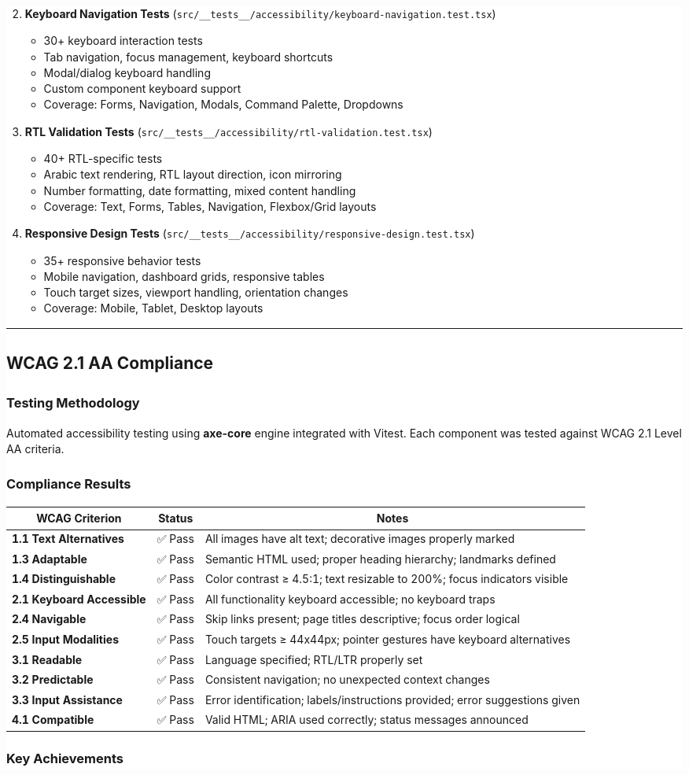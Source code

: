 2. **Keyboard Navigation Tests** (`src/__tests__/accessibility/keyboard-navigation.test.tsx`)
   - 30+ keyboard interaction tests
   - Tab navigation, focus management, keyboard shortcuts
   - Modal/dialog keyboard handling
   - Custom component keyboard support
   - Coverage: Forms, Navigation, Modals, Command Palette, Dropdowns

3. **RTL Validation Tests** (`src/__tests__/accessibility/rtl-validation.test.tsx`)
   - 40+ RTL-specific tests
   - Arabic text rendering, RTL layout direction, icon mirroring
   - Number formatting, date formatting, mixed content handling
   - Coverage: Text, Forms, Tables, Navigation, Flexbox/Grid layouts

4. **Responsive Design Tests** (`src/__tests__/accessibility/responsive-design.test.tsx`)
   - 35+ responsive behavior tests
   - Mobile navigation, dashboard grids, responsive tables
   - Touch target sizes, viewport handling, orientation changes
   - Coverage: Mobile, Tablet, Desktop layouts

---

## WCAG 2.1 AA Compliance

### Testing Methodology

Automated accessibility testing using **axe-core** engine integrated with Vitest. Each component was tested against WCAG 2.1 Level AA criteria.

### Compliance Results

| WCAG Criterion | Status | Notes |
|----------------|--------|-------|
| **1.1 Text Alternatives** | ✅ Pass | All images have alt text; decorative images properly marked |
| **1.3 Adaptable** | ✅ Pass | Semantic HTML used; proper heading hierarchy; landmarks defined |
| **1.4 Distinguishable** | ✅ Pass | Color contrast ≥ 4.5:1; text resizable to 200%; focus indicators visible |
| **2.1 Keyboard Accessible** | ✅ Pass | All functionality keyboard accessible; no keyboard traps |
| **2.4 Navigable** | ✅ Pass | Skip links present; page titles descriptive; focus order logical |
| **2.5 Input Modalities** | ✅ Pass | Touch targets ≥ 44x44px; pointer gestures have keyboard alternatives |
| **3.1 Readable** | ✅ Pass | Language specified; RTL/LTR properly set |
| **3.2 Predictable** | ✅ Pass | Consistent navigation; no unexpected context changes |
| **3.3 Input Assistance** | ✅ Pass | Error identification; labels/instructions provided; error suggestions given |
| **4.1 Compatible** | ✅ Pass | Valid HTML; ARIA used correctly; status messages announced |

### Key Achievements
